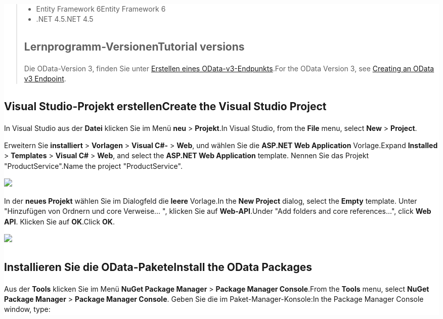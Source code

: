 > - <span data-ttu-id="5d920-115">Entity Framework 6</span><span class="sxs-lookup"><span data-stu-id="5d920-115">Entity Framework 6</span></span>
> - <span data-ttu-id="5d920-116">.NET 4.5</span><span class="sxs-lookup"><span data-stu-id="5d920-116">.NET 4.5</span></span>
> 
> 
> ## <a name="tutorial-versions"></a><span data-ttu-id="5d920-117">Lernprogramm-Versionen</span><span class="sxs-lookup"><span data-stu-id="5d920-117">Tutorial versions</span></span>
> 
> <span data-ttu-id="5d920-118">Die OData-Version 3, finden Sie unter [Erstellen eines OData-v3-Endpunkts](../odata-v3/creating-an-odata-endpoint.md).</span><span class="sxs-lookup"><span data-stu-id="5d920-118">For the OData Version 3, see [Creating an OData v3 Endpoint](../odata-v3/creating-an-odata-endpoint.md).</span></span>


## <a name="create-the-visual-studio-project"></a><span data-ttu-id="5d920-119">Visual Studio-Projekt erstellen</span><span class="sxs-lookup"><span data-stu-id="5d920-119">Create the Visual Studio Project</span></span>

<span data-ttu-id="5d920-120">In Visual Studio aus der **Datei** klicken Sie im Menü **neu** &gt; **Projekt**.</span><span class="sxs-lookup"><span data-stu-id="5d920-120">In Visual Studio, from the **File** menu, select **New** &gt; **Project**.</span></span>

<span data-ttu-id="5d920-121">Erweitern Sie **installiert** &gt; **Vorlagen** &gt; **Visual C#-** &gt; **Web**, und wählen Sie die  **ASP.NET Web Application** Vorlage.</span><span class="sxs-lookup"><span data-stu-id="5d920-121">Expand **Installed** &gt; **Templates** &gt; **Visual C#** &gt; **Web**, and select the **ASP.NET Web Application** template.</span></span> <span data-ttu-id="5d920-122">Nennen Sie das Projekt &quot;ProductService&quot;.</span><span class="sxs-lookup"><span data-stu-id="5d920-122">Name the project &quot;ProductService&quot;.</span></span>

[![](create-an-odata-v4-endpoint/_static/image2.png)](create-an-odata-v4-endpoint/_static/image1.png)

<span data-ttu-id="5d920-123">In der **neues Projekt** wählen Sie im Dialogfeld die **leere** Vorlage.</span><span class="sxs-lookup"><span data-stu-id="5d920-123">In the **New Project** dialog, select the **Empty** template.</span></span> <span data-ttu-id="5d920-124">Unter &quot;Hinzufügen von Ordnern und core Verweise... &quot;, klicken Sie auf **Web-API**.</span><span class="sxs-lookup"><span data-stu-id="5d920-124">Under &quot;Add folders and core references...&quot;, click **Web API**.</span></span> <span data-ttu-id="5d920-125">Klicken Sie auf **OK**.</span><span class="sxs-lookup"><span data-stu-id="5d920-125">Click **OK**.</span></span>

[![](create-an-odata-v4-endpoint/_static/image4.png)](create-an-odata-v4-endpoint/_static/image3.png)

## <a name="install-the-odata-packages"></a><span data-ttu-id="5d920-126">Installieren Sie die OData-Pakete</span><span class="sxs-lookup"><span data-stu-id="5d920-126">Install the OData Packages</span></span>

<span data-ttu-id="5d920-127">Aus der **Tools** klicken Sie im Menü **NuGet Package Manager** &gt; **Package Manager Console**.</span><span class="sxs-lookup"><span data-stu-id="5d920-127">From the **Tools** menu, select **NuGet Package Manager** &gt; **Package Manager Console**.</span></span> <span data-ttu-id="5d920-128">Geben Sie die im Paket-Manager-Konsole:</span><span class="sxs-lookup"><span data-stu-id="5d920-128">In the Package Manager Console window, type:</span></span>
